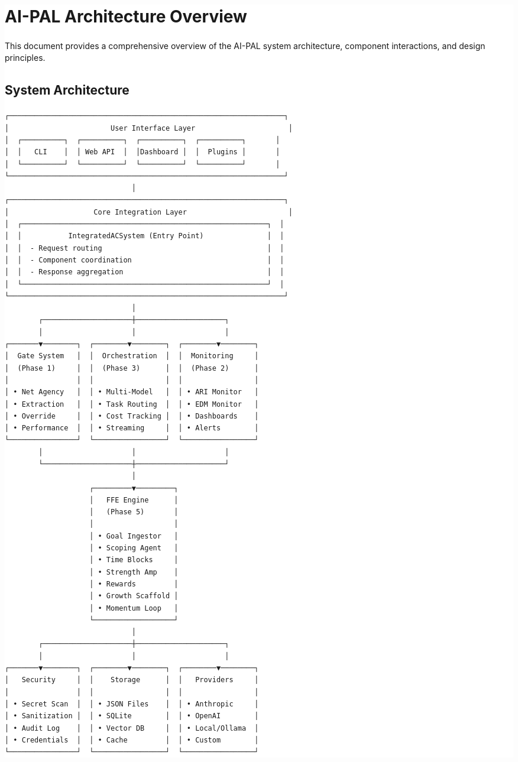 # AI-PAL Architecture Overview

This document provides a comprehensive overview of the AI-PAL system architecture, component interactions, and design principles.

## System Architecture

```
┌─────────────────────────────────────────────────────────────────┐
│                        User Interface Layer                      │
│  ┌──────────┐  ┌──────────┐  ┌──────────┐  ┌──────────┐       │
│  │   CLI    │  │ Web API  │  │Dashboard │  │  Plugins │       │
│  └──────────┘  └──────────┘  └──────────┘  └──────────┘       │
└─────────────────────────────────────────────────────────────────┘
                              │
┌─────────────────────────────────────────────────────────────────┐
│                    Core Integration Layer                        │
│  ┌──────────────────────────────────────────────────────────┐  │
│  │           IntegratedACSystem (Entry Point)               │  │
│  │  - Request routing                                       │  │
│  │  - Component coordination                                │  │
│  │  - Response aggregation                                  │  │
│  └──────────────────────────────────────────────────────────┘  │
└─────────────────────────────────────────────────────────────────┘
                              │
        ┌─────────────────────┼─────────────────────┐
        │                     │                     │
┌───────▼────────┐  ┌────────▼────────┐  ┌────────▼────────┐
│  Gate System   │  │  Orchestration  │  │  Monitoring     │
│  (Phase 1)     │  │  (Phase 3)      │  │  (Phase 2)      │
│                │  │                 │  │                 │
│ • Net Agency   │  │ • Multi-Model   │  │ • ARI Monitor   │
│ • Extraction   │  │ • Task Routing  │  │ • EDM Monitor   │
│ • Override     │  │ • Cost Tracking │  │ • Dashboards    │
│ • Performance  │  │ • Streaming     │  │ • Alerts        │
└────────────────┘  └─────────────────┘  └─────────────────┘
        │                     │                     │
        └─────────────────────┼─────────────────────┘
                              │
                    ┌─────────▼─────────┐
                    │   FFE Engine      │
                    │   (Phase 5)       │
                    │                   │
                    │ • Goal Ingestor   │
                    │ • Scoping Agent   │
                    │ • Time Blocks     │
                    │ • Strength Amp    │
                    │ • Rewards         │
                    │ • Growth Scaffold │
                    │ • Momentum Loop   │
                    └───────────────────┘
                              │
        ┌─────────────────────┼─────────────────────┐
        │                     │                     │
┌───────▼────────┐  ┌────────▼────────┐  ┌────────▼────────┐
│   Security     │  │    Storage      │  │   Providers     │
│                │  │                 │  │                 │
│ • Secret Scan  │  │ • JSON Files    │  │ • Anthropic     │
│ • Sanitization │  │ • SQLite        │  │ • OpenAI        │
│ • Audit Log    │  │ • Vector DB     │  │ • Local/Ollama  │
│ • Credentials  │  │ • Cache         │  │ • Custom        │
└────────────────┘  └─────────────────┘  └─────────────────┘
```
